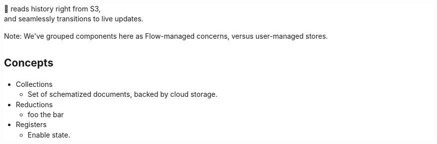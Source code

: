 🚀 reads history right from S3,<br>
and seamlessly transitions to live updates.

Note: We've grouped components here as Flow-managed concerns, versus user-managed stores.



## Concepts

* Collections
  * Set of schematized documents, backed by cloud storage.
* Reductions
  * foo the bar
* Registers
  * Enable state.

